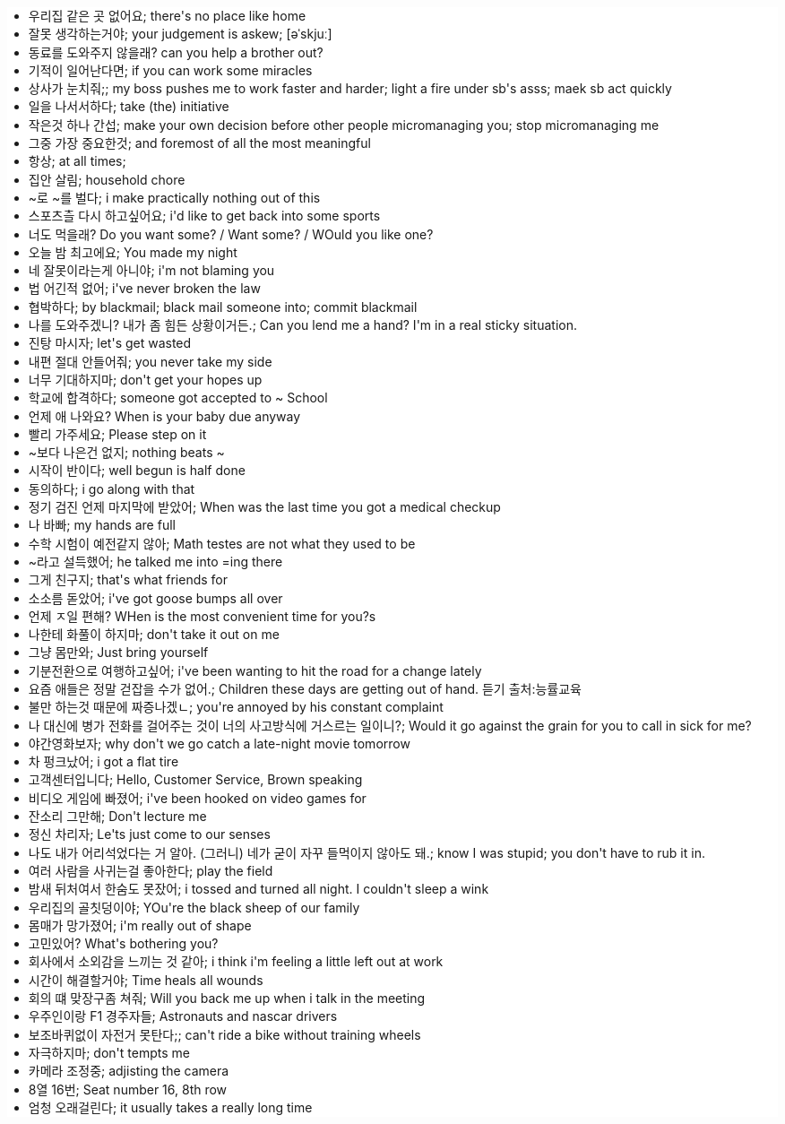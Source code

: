 * 우리집 같은 곳 없어요; there's no place like home
* 잘못 생각하는거야; your judgement is askew; [əˈskjuː]
* 동료를 도와주지 않을래? can you help a brother out?
* 기적이 일어난다면; if you can work some miracles
* 상사가 눈치줘;; my boss pushes me to work faster and harder; light a fire under sb's asss; maek sb act quickly
* 일을 나서서하다; take (the) initiative
* 작은것 하나 간섭; make your own decision before other people micromanaging you; stop micromanaging me
* 그중 가장 중요한것; and foremost of all the most meaningful
* 항상; at all times;
* 집안 살림; household chore
* ~로 ~를 벌다; i make practically nothing out of this
* 스포츠츨 다시 하고싶어요; i'd like to get back into some sports
* 너도 먹을래? Do you want some? / Want some? / WOuld you like one?
* 오늘 밤 최고에요; You made my night
* 네 잘못이라는게 아니야; i'm not blaming you
* 법 어긴적 없어; i've never broken the law
* 협박하다; by blackmail; black mail someone into; commit blackmail
* 나를 도와주겠니? 내가 좀 힘든 상황이거든.;  Can you lend me a hand? I'm in a real 
sticky situation.
* 진탕 마시자; let's get wasted
* 내편 절대 안들어줘; you never take my side
* 너무 기대하지마; don't get your hopes up
* 학교에 합격하다; someone got accepted to ~ School
* 언제 애 나와요? When is your baby due anyway
* 빨리 가주세요; Please step on it
* ~보다 나은건 없지; nothing beats ~
* 시작이 반이다; well begun is half done
* 동의하다; i go along with that
* 정기 검진 언제 마지막에 받았어; When was the last time you got a medical checkup
* 나 바빠; my hands are full
* 수학 시험이 예전같지 않아; Math testes are not what they used to be
* ~라고 설득했어; he talked me into =ing there
* 그게 친구지; that's what friends for
* 소소름 돋았어; i've got goose bumps all over
* 언제 ㅈ일 편해? WHen is the most convenient time for you?s
* 나한테 화풀이 하지마; don't take it out on me
* 그냥 몸만와; Just bring yourself
* 기분전환으로 여행하고싶어; i've been wanting to hit the road for a change lately
* 요즘 애들은 정말 걷잡을 수가 없어.; Children these days are getting out of hand. 듣기 출처:능률교육 
* 불만 하는것 때문에 짜증나겠ㄴ; you're annoyed by his constant complaint
* 나 대신에 병가 전화를 걸어주는 것이 너의 사고방식에 거스르는 일이니?; Would it go against the grain for you to call in sick for me? 
* 야간영화보자; why don't we go catch a late-night movie tomorrow
* 차 펑크났어; i got a flat tire
* 고객센터입니다; Hello, Customer Service, Brown speaking
* 비디오 게임에 빠졌어; i've been hooked on video games for
* 잔소리 그만해; Don't lecture me
* 정신 차리자; Le'ts just come to our senses
* 나도 내가 어리석었다는 거 알아. (그러니) 네가 굳이 자꾸 들먹이지 않아도 돼.;  know I was stupid; you don't have to rub it in. 
* 여러 사람을 사귀는걸 좋아한다; play the field 
* 밤새 뒤처여서 한숨도 못잤어; i tossed and turned all night. I couldn't sleep a wink
* 우리집의 골칫덩이야; YOu're the black sheep of our family
* 몸매가 망가졌어; i'm really out of shape
* 고민있어? What's bothering you?
* 회사에서 소외감을 느끼는 것 같아; i think i'm feeling a little left out at work
* 시간이 해결할거야; Time heals all wounds
* 회의 떄 맞장구좀 쳐줘; Will you back me up when i talk in the meeting
* 우주인이랑 F1 경주자들; Astronauts and nascar drivers
* 보조바퀴없이 자전거 못탄다;; can't ride a bike without training wheels
* 자극하지마; don't tempts me
* 카메라 조정중; adjisting the camera
* 8열 16번; Seat number 16, 8th row
* 엄청 오래걸린다; it usually takes a really long time